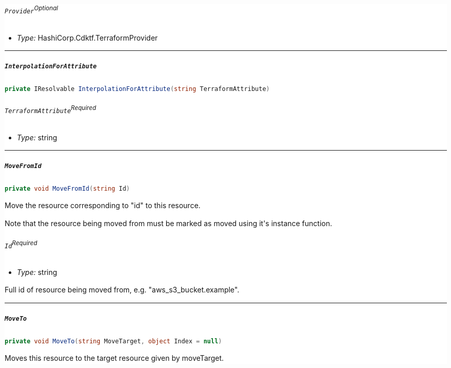 
###### `Provider`<sup>Optional</sup> <a name="Provider" id="rhizo-co-terraform-provider-oci.databaseManagementExternalAsm.DatabaseManagementExternalAsm.importFrom.parameter.provider"></a>

- *Type:* HashiCorp.Cdktf.TerraformProvider

---

##### `InterpolationForAttribute` <a name="InterpolationForAttribute" id="rhizo-co-terraform-provider-oci.databaseManagementExternalAsm.DatabaseManagementExternalAsm.interpolationForAttribute"></a>

```csharp
private IResolvable InterpolationForAttribute(string TerraformAttribute)
```

###### `TerraformAttribute`<sup>Required</sup> <a name="TerraformAttribute" id="rhizo-co-terraform-provider-oci.databaseManagementExternalAsm.DatabaseManagementExternalAsm.interpolationForAttribute.parameter.terraformAttribute"></a>

- *Type:* string

---

##### `MoveFromId` <a name="MoveFromId" id="rhizo-co-terraform-provider-oci.databaseManagementExternalAsm.DatabaseManagementExternalAsm.moveFromId"></a>

```csharp
private void MoveFromId(string Id)
```

Move the resource corresponding to "id" to this resource.

Note that the resource being moved from must be marked as moved using it's instance function.

###### `Id`<sup>Required</sup> <a name="Id" id="rhizo-co-terraform-provider-oci.databaseManagementExternalAsm.DatabaseManagementExternalAsm.moveFromId.parameter.id"></a>

- *Type:* string

Full id of resource being moved from, e.g. "aws_s3_bucket.example".

---

##### `MoveTo` <a name="MoveTo" id="rhizo-co-terraform-provider-oci.databaseManagementExternalAsm.DatabaseManagementExternalAsm.moveTo"></a>

```csharp
private void MoveTo(string MoveTarget, object Index = null)
```

Moves this resource to the target resource given by moveTarget.

